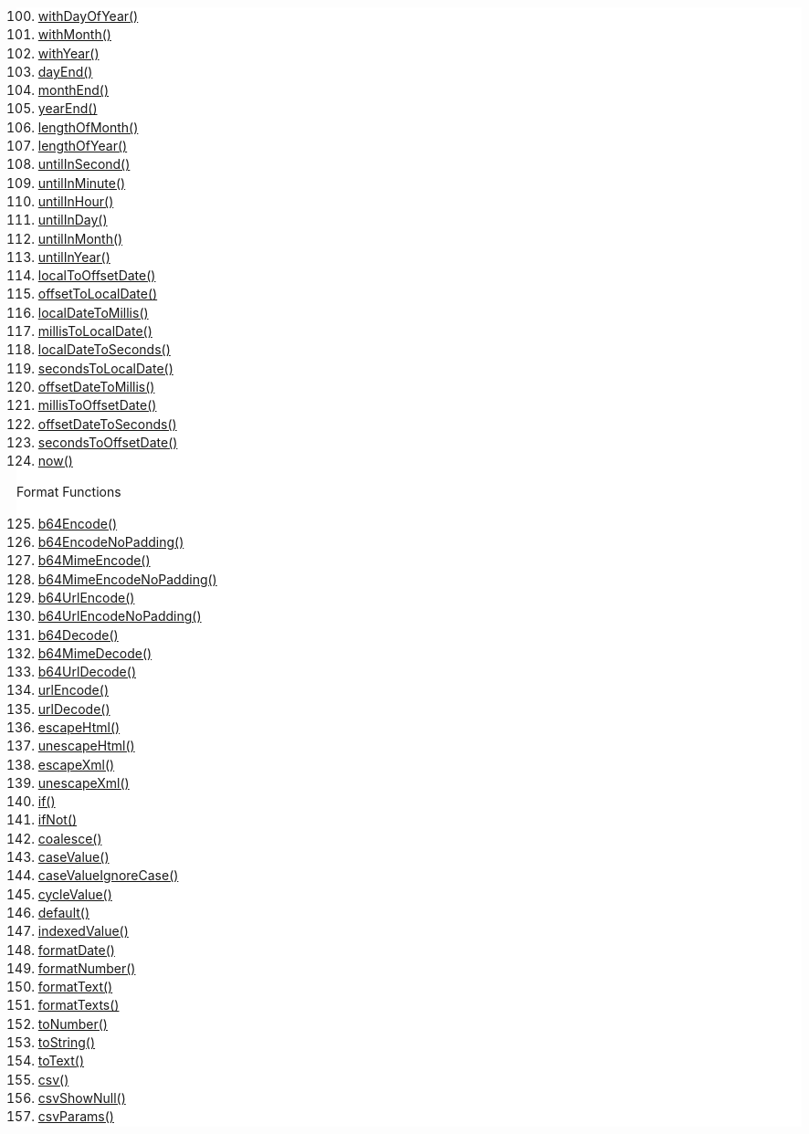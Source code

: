 100. [withDayOfYear()](#100-withdayofyear)
101. [withMonth()](#101-withmonth)
102. [withYear()](#102-withyear)
103. [dayEnd()](#103-dayend)
104. [monthEnd()](#104-monthend)
105. [yearEnd()](#105-yearend)
106. [lengthOfMonth()](#106-lengthofmonth)
107. [lengthOfYear()](#107-lengthofyear)
108. [untilInSecond()](#108-untilinsecond)
109. [untilInMinute()](#109-untilinminute)
110. [untilInHour()](#110-untilinhour)
111. [untilInDay()](#111-untilinday)
112. [untilInMonth()](#112-untilinmonth)
113. [untilInYear()](#113-untilinyear)
114. [localToOffsetDate()](#114-localtooffsetdate)
115. [offsetToLocalDate()](#115-offsettolocaldate)
116. [localDateToMillis()](#116-localdatetomillis)
117. [millisToLocalDate()](#117-millistolocaldate)
118. [localDateToSeconds()](#118-localdatetoseconds)
119. [secondsToLocalDate()](#119-secondstolocaldate)
120. [offsetDateToMillis()](#120-offsetdatetomillis)
121. [millisToOffsetDate()](#121-millistooffsetdate)
122. [offsetDateToSeconds()](#122-offsetdatetoseconds)
123. [secondsToOffsetDate()](#123-secondstooffsetdate)
124. [now()](#124-now)

Format Functions

125. [b64Encode()](#125-b64encode)
126. [b64EncodeNoPadding()](#126-b64encodenopadding)
127. [b64MimeEncode()](#127-b64mimeencode)
128. [b64MimeEncodeNoPadding()](#128-b64mimeencodenopadding)
129. [b64UrlEncode()](#129-b64urlencode)
130. [b64UrlEncodeNoPadding()](#130-b64urlencodenopadding)
131. [b64Decode()](#131-b64decode)
132. [b64MimeDecode()](#132-b64mimedecode)
133. [b64UrlDecode()](#133-b64urldecode)
134. [urlEncode()](#134-urlencode)
135. [urlDecode()](#135-urldecode)
136. [escapeHtml()](#136-escapehtml)
137. [unescapeHtml()](#137-unescapehtml)
138. [escapeXml()](#138-escapexml)
139. [unescapeXml()](#139-unescapexml)
140. [if()](#140-if)
141. [ifNot()](#141-ifnot)
142. [coalesce()](#142-coalesce)
143. [caseValue()](#143-casevalue)
144. [caseValueIgnoreCase()](#144-casevalueignorecase)
145. [cycleValue()](#145-cyclevalue)
146. [default()](#146-default)
147. [indexedValue()](#147-indexedvalue)
148. [formatDate()](#148-formatdate)
149. [formatNumber()](#149-formatnumber)
150. [formatText()](#150-formattext)
151. [formatTexts()](#151-formattexts)
152. [toNumber()](#152-tonumber)
153. [toString()](#153-tostring)
154. [toText()](#154-totext)
155. [csv()](#155-csv)
156. [csvShowNull()](#156-csvshownull)
157. [csvParams()](#157-csvparams)
